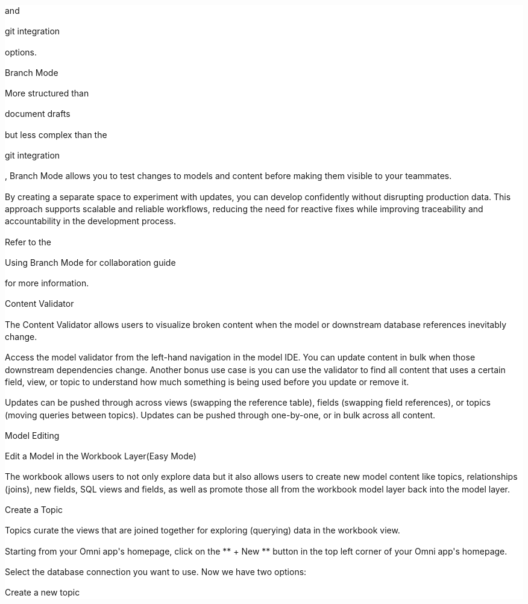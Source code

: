 and

git integration

options.

Branch Mode

More structured than

document drafts

but less complex than the

git integration

, Branch Mode allows you to test changes to models and content before making them visible to your teammates.

By creating a separate space to experiment with updates, you can develop confidently without disrupting production data. This approach supports scalable and reliable workflows, reducing the need for reactive fixes while improving traceability and accountability in the development process.

Refer to the

Using Branch Mode for collaboration guide

for more information.

Content Validator

The Content Validator allows users to visualize broken content when the model or downstream database references inevitably change.

Access the model validator from the left-hand navigation in the model IDE. You can update content in bulk when those downstream dependencies change. Another bonus use case is you can use the validator to find all content that uses a certain field, view, or topic to understand how much something is being used before you update or remove it.

Updates can be pushed through across views (swapping the reference table), fields (swapping field references), or topics (moving queries between topics).  Updates can be pushed through one-by-one, or in bulk across all content.

Model Editing

Edit a Model in the Workbook Layer(Easy Mode)

The workbook allows users to not only explore data but it also allows users to create new model content like topics, relationships (joins), new fields, SQL views and fields, as well as promote those all from the workbook model layer back into the model layer.

Create a Topic

Topics curate the views that are joined together for exploring (querying) data in the workbook view.

Starting from your Omni app's homepage, click on the ** + New ** button in the top left corner of your Omni app's homepage.

Select the database connection you want to use. Now we have two options:

Create a new topic
